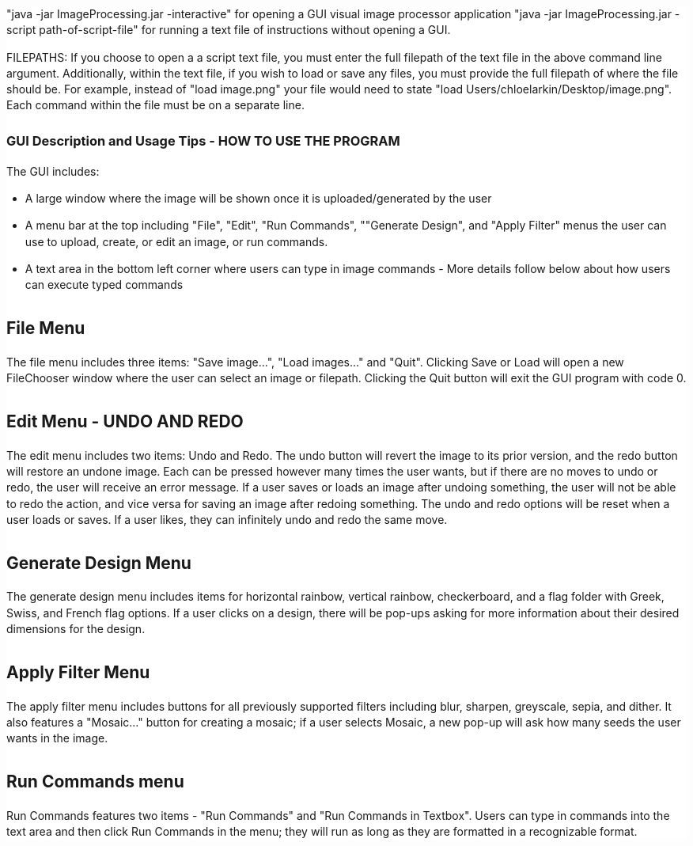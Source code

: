 "java -jar ImageProcessing.jar -interactive" for opening a GUI visual image processor application
"java -jar ImageProcessing.jar -script path-of-script-file" for running a text file of instructions
without opening a GUI.

FILEPATHS: If you choose to open a a script text file, you must enter the full filepath of the
text file in the above command line argument. Additionally, within the text file, if you wish to
load or save any files, you must provide the full filepath of where the file should be.
For example, instead of "load image.png" your file would need to state
"load Users/chloelarkin/Desktop/image.png". Each command within the file must be on a separate line.


### GUI Description and Usage Tips - HOW TO USE THE PROGRAM
The GUI includes:
 - A large window where the image will be shown once it is uploaded/generated by the user

 - A menu bar at the top including "File", "Edit", "Run Commands", ""Generate Design", and
 "Apply Filter" menus the user can use to upload, create, or edit an image, or run commands.

 - A text area in the bottom left corner where users can type in image commands
       - More details follow below about how users can execute typed commands

## File Menu
The file menu includes three items: "Save image...", "Load images..." and "Quit". Clicking
Save or Load will open a new FileChooser window where the user can select an image or filepath.
Clicking the Quit button will exit the GUI program with code 0.

## Edit Menu - UNDO AND REDO
The edit menu includes two items: Undo and Redo. The undo button will revert the image to its
prior version, and the redo button will restore an undone image. Each can be pressed however many
times the user wants, but if there are no moves to undo or redo, the user will receive an error message.
If a user saves or loads an image after undoing something, the user will not be able to redo the
action, and vice versa for saving an image after redoing something. The undo and redo options will
be reset when a user loads or saves.
If a user likes, they can infinitely undo and redo the same move.

## Generate Design Menu
The generate design menu includes items for horizontal rainbow, vertical rainbow, checkerboard,
and a flag folder with Greek, Swiss, and French flag options. If a user clicks on a design, there
will be pop-ups asking for more information about their desired dimensions for the design.

## Apply Filter Menu
The apply filter menu includes buttons for all previously supported filters including blur, sharpen,
greyscale, sepia, and dither. It also features a "Mosaic..." button for creating a mosaic; if
a user selects Mosaic, a new pop-up will ask how many seeds the user wants in the image.

## Run Commands menu
Run Commands features two items - "Run Commands" and "Run Commands in Textbox".
Users can type in commands into the text area and then click Run Commands in the menu; they will
run as long as they are formatted in a recognizable format.
